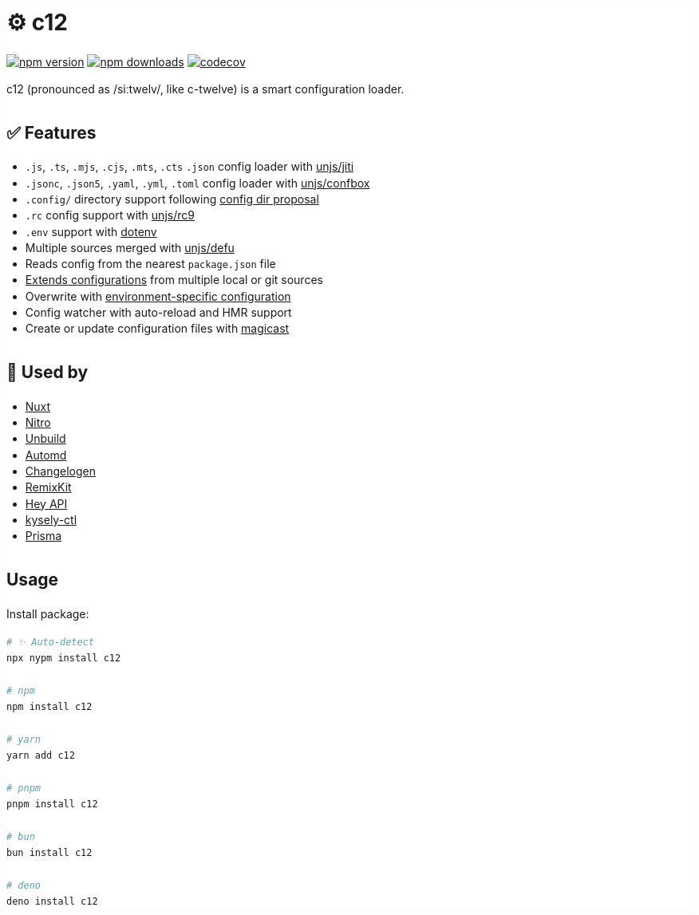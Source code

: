 # ⚙️ c12



[![npm version](https://img.shields.io/npm/v/c12?color=yellow)](https://npmjs.com/package/c12)
[![npm downloads](https://img.shields.io/npm/dm/c12?color=yellow)](https://npm.chart.dev/c12)
[![codecov](https://img.shields.io/codecov/c/gh/unjs/c12?color=yellow)](https://codecov.io/gh/unjs/c12)



c12 (pronounced as /siːtwelv/, like c-twelve) is a smart configuration loader.

## ✅ Features

- `.js`, `.ts`, `.mjs`, `.cjs`, `.mts`, `.cts` `.json` config loader with [unjs/jiti](https://jiti.unjs.io)
- `.jsonc`, `.json5`, `.yaml`, `.yml`, `.toml` config loader with [unjs/confbox](https://confbox.unjs.io)
- `.config/` directory support following [config dir proposal](https://github.com/pi0/config-dir)
- `.rc` config support with [unjs/rc9](https://github.com/unjs/rc9)
- `.env` support with [dotenv](https://www.npmjs.com/package/dotenv)
- Multiple sources merged with [unjs/defu](https://github.com/unjs/defu)
- Reads config from the nearest `package.json` file
- [Extends configurations](https://github.com/unjs/c12#extending-configuration) from multiple local or git sources
- Overwrite with [environment-specific configuration](#environment-specific-configuration)
- Config watcher with auto-reload and HMR support
- Create or update configuration files with [magicast](https://github.com/unjs/magicast)

## 🦴 Used by

- [Nuxt](https://nuxt.com/)
- [Nitro](https://nitro.build/)
- [Unbuild](https://unbuild.unjs.io)
- [Automd](https://automd.unjs.io)
- [Changelogen](https://changelogen.unjs.io)
- [RemixKit](https://github.com/jrestall/remix-kit)
- [Hey API](https://github.com/hey-api/openapi-ts)
- [kysely-ctl](https://github.com/kysely-org/kysely-ctl)
- [Prisma](https://github.com/prisma/prisma)

## Usage

Install package:



```sh
# ✨ Auto-detect
npx nypm install c12

# npm
npm install c12

# yarn
yarn add c12

# pnpm
pnpm install c12

# bun
bun install c12

# deno
deno install c12
```